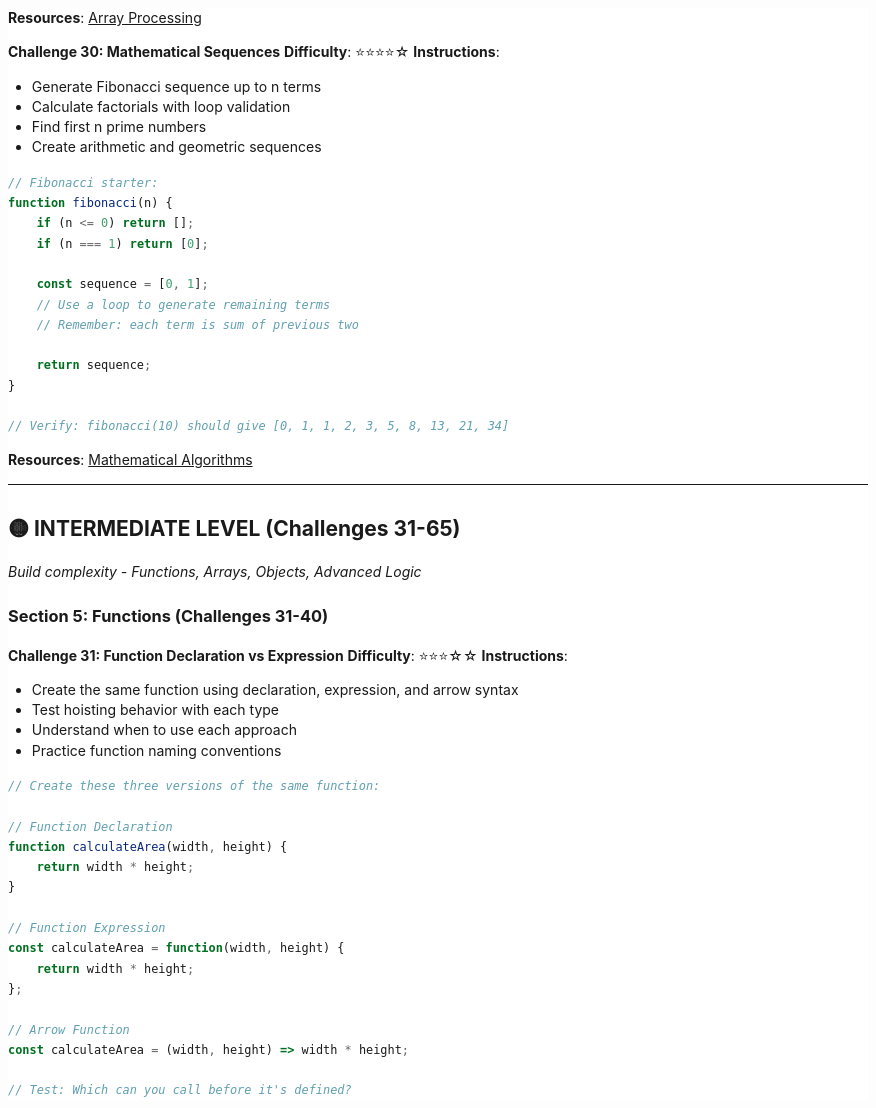 ```javascript
```

**Resources**: [Array Processing](https://developer.mozilla.org/en-US/docs/Web/JavaScript/Reference/Global_Objects/Array)

**Challenge 30: Mathematical Sequences**
**Difficulty**: ⭐⭐⭐⭐☆
**Instructions**:
- Generate Fibonacci sequence up to n terms
- Calculate factorials with loop validation
- Find first n prime numbers
- Create arithmetic and geometric sequences

```javascript
// Fibonacci starter:
function fibonacci(n) {
    if (n <= 0) return [];
    if (n === 1) return [0];
    
    const sequence = [0, 1];
    // Use a loop to generate remaining terms
    // Remember: each term is sum of previous two
    
    return sequence;
}

// Verify: fibonacci(10) should give [0, 1, 1, 2, 3, 5, 8, 13, 21, 34]
```

**Resources**: [Mathematical Algorithms](https://www.geeksforgeeks.org/javascript-program-to-print-fibonacci-series/)

---

## 🟡 INTERMEDIATE LEVEL (Challenges 31-65)
*Build complexity - Functions, Arrays, Objects, Advanced Logic*

### Section 5: Functions (Challenges 31-40)

**Challenge 31: Function Declaration vs Expression**
**Difficulty**: ⭐⭐⭐☆☆
**Instructions**:
- Create the same function using declaration, expression, and arrow syntax
- Test hoisting behavior with each type
- Understand when to use each approach
- Practice function naming conventions

```javascript
// Create these three versions of the same function:

// Function Declaration
function calculateArea(width, height) {
    return width * height;
}

// Function Expression
const calculateArea = function(width, height) {
    return width * height;
};

// Arrow Function
const calculateArea = (width, height) => width * height;

// Test: Which can you call before it's defined?
```

